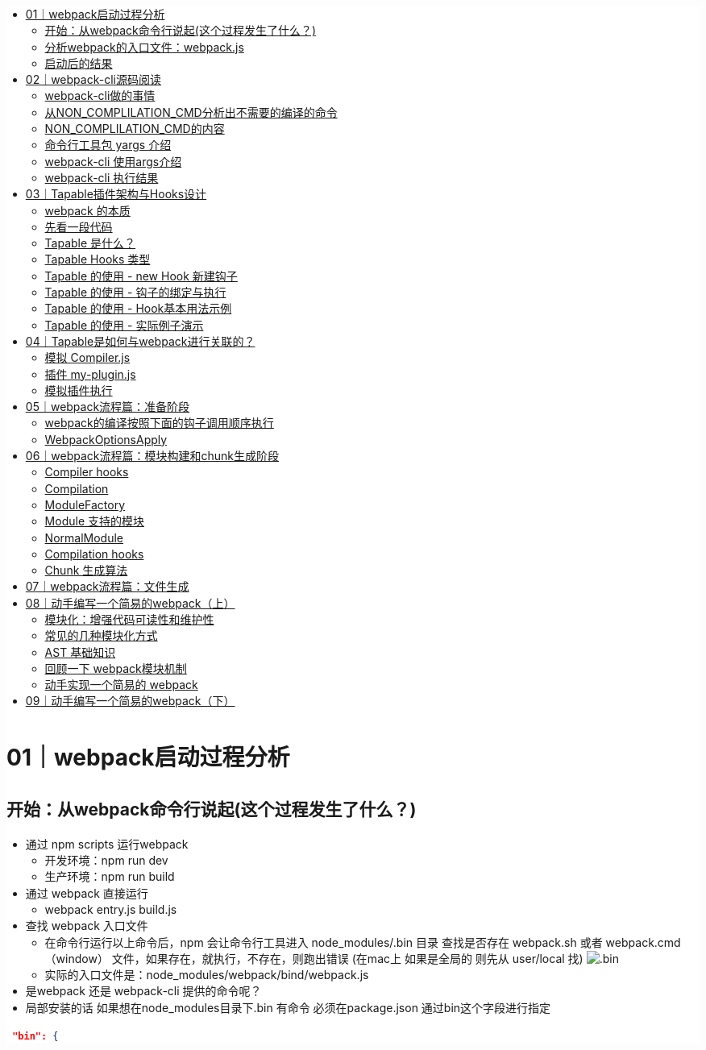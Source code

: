 - [01｜webpack启动过程分析](#01webpack启动过程分析)
  - [开始：从webpack命令行说起(这个过程发生了什么？)](#开始从webpack命令行说起这个过程发生了什么)
  - [分析webpack的入口文件：webpack.js](#分析webpack的入口文件webpackjs)
  - [启动后的结果](#启动后的结果)
- [02｜webpack-cli源码阅读](#02webpack-cli源码阅读)
  - [webpack-cli做的事情](#webpack-cli做的事情)
  - [从NON_COMPLILATION_CMD分析出不需要的编译的命令](#从non_complilation_cmd分析出不需要的编译的命令)
  - [NON_COMPLILATION_CMD的内容](#non_complilation_cmd的内容)
  - [命令行工具包 yargs 介绍](#命令行工具包-yargs-介绍)
  - [webpack-cli 使用args介绍](#webpack-cli-使用args介绍)
  - [webpack-cli 执行结果](#webpack-cli-执行结果)
- [03｜Tapable插件架构与Hooks设计](#03tapable插件架构与hooks设计)
  - [webpack 的本质](#webpack-的本质)
  - [先看一段代码](#先看一段代码)
  - [Tapable 是什么？](#tapable-是什么)
  - [Tapable Hooks 类型](#tapable-hooks-类型)
  - [Tapable 的使用 - new Hook 新建钩子](#tapable-的使用---new-hook-新建钩子)
  - [Tapable 的使用 - 钩子的绑定与执行](#tapable-的使用---钩子的绑定与执行)
  - [Tapable 的使用 - Hook基本用法示例](#tapable-的使用---hook基本用法示例)
  - [Tapable 的使用 - 实际例子演示](#tapable-的使用---实际例子演示)
- [04｜Tapable是如何与webpack进行关联的？](#04tapable是如何与webpack进行关联的)
  - [模拟 Compiler.js](#模拟-compilerjs)
  - [插件 my-plugin.js](#插件-my-pluginjs)
  - [模拟插件执行](#模拟插件执行)
- [05｜webpack流程篇：准备阶段](#05webpack流程篇准备阶段)
  - [webpack的编译按照下面的钩子调用顺序执行](#webpack的编译按照下面的钩子调用顺序执行)
  - [WebpackOptionsApply](#webpackoptionsapply)
- [06｜webpack流程篇：模块构建和chunk生成阶段](#06webpack流程篇模块构建和chunk生成阶段)
  - [Compiler hooks](#compiler-hooks)
  - [Compilation](#compilation)
  - [ModuleFactory](#modulefactory)
  - [Module 支持的模块](#module-支持的模块)
  - [NormalModule](#normalmodule)
  - [Compilation hooks](#compilation-hooks)
  - [Chunk 生成算法](#chunk-生成算法)
- [07｜webpack流程篇：文件生成](#07webpack流程篇文件生成)
- [08｜动手编写一个简易的webpack（上）](#08动手编写一个简易的webpack上)
  - [模块化：增强代码可读性和维护性](#模块化增强代码可读性和维护性)
  - [常见的几种模块化方式](#常见的几种模块化方式)
  - [AST 基础知识](#ast-基础知识)
  - [回顾一下 webpack模块机制](#回顾一下-webpack模块机制)
  - [动手实现一个简易的 webpack](#动手实现一个简易的-webpack)
- [09｜动手编写一个简易的webpack（下）](#09动手编写一个简易的webpack下)

#  01｜webpack启动过程分析
##  开始：从webpack命令行说起(这个过程发生了什么？)
  - 通过 npm scripts 运行webpack
    - 开发环境：npm run dev
    - 生产环境：npm run build
  - 通过 webpack 直接运行
    - webpack entry.js build.js
  - 查找 webpack 入口文件
    - 在命令行运行以上命令后，npm 会让命令行工具进入 node_modules/.bin 目录
      查找是否存在 webpack.sh 或者 webpack.cmd（window） 文件，如果存在，就执行，不存在，则跑出错误
      (在mac上 如果是全局的 则先从 user/local 找)
      ![.bin](pic/Screen%20Shot%202021-01-27%20at%209.28.51%20AM.png)
    - 实际的入口文件是：node_modules/webpack/bind/webpack.js
  - 是webpack 还是 webpack-cli 提供的命令呢？
  - 局部安装的话 如果想在node_modules目录下.bin 有命令 必须在package.json 通过bin这个字段进行指定
  ```json
   "bin": {
  ```